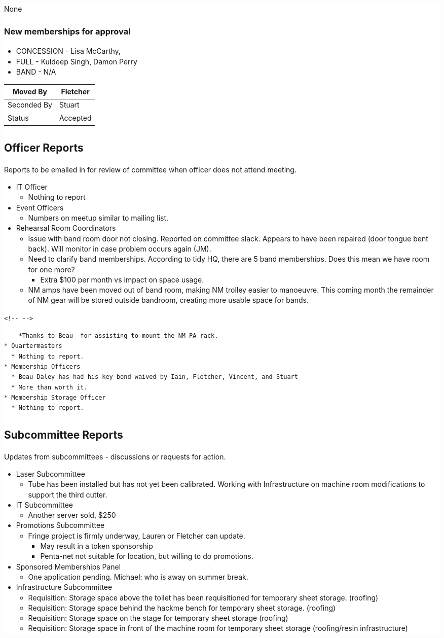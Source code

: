 None

### New memberships for approval

-   CONCESSION - Lisa McCarthy,
-   FULL - Kuldeep Singh, Damon Perry
-   BAND - N/A

| Moved By    | Fletcher |
|-------------|----------|
| Seconded By | Stuart   |
| Status      | Accepted |

## Officer Reports

Reports to be emailed in for review of committee when officer does not attend meeting.

-   IT Officer
    -   Nothing to report
-   Event Officers
    -   Numbers on meetup similar to mailing list.
-   Rehearsal Room Coordinators
    -   Issue with band room door not closing. Reported on committee slack. Appears to have been repaired (door tongue bent back). Will monitor in case problem occurs again (JM).
    -   Need to clarify band memberships. According to tidy HQ, there are 5 band memberships. Does this mean we have room for one more?
        -   Extra \$100 per month vs impact on space usage.
    -   NM amps have been moved out of band room, making NM trolley easier to manoeuvre. This coming month the remainder of NM gear will be stored outside bandroom, creating more usable space for bands.

```{=html}
<!-- -->
```
        *Thanks to Beau -for assisting to mount the NM PA rack.
    * Quartermasters
      * Nothing to report.
    * Membership Officers
      * Beau Daley has had his key bond waived by Iain, Fletcher, Vincent, and Stuart
      * More than worth it.
    * Membership Storage Officer
      * Nothing to report.

## Subcommittee Reports

Updates from subcommittees - discussions or requests for action.

-   Laser Subcommittee
    -   Tube has been installed but has not yet been calibrated. Working with Infrastructure on machine room modifications to support the third cutter.
-   IT Subcommittee
    -   Another server sold, \$250
-   Promotions Subcommittee
    -   Fringe project is firmly underway, Lauren or Fletcher can update.
        -   May result in a token sponsorship
        -   Penta-net not suitable for location, but willing to do promotions.
-   Sponsored Memberships Panel
    -   One application pending. Michael: who is away on summer break.
-   Infrastructure Subcommittee
    -   Requisition: Storage space above the toilet has been requisitioned for temporary sheet storage. (roofing)
    -   Requisition: Storage space behind the hackme bench for temporary sheet storage. (roofing)
    -   Requisition: Storage space on the stage for temporary sheet storage (roofing)
    -   Requisition: Storage space in front of the machine room for temporary sheet storage (roofing/resin infrastructure)
